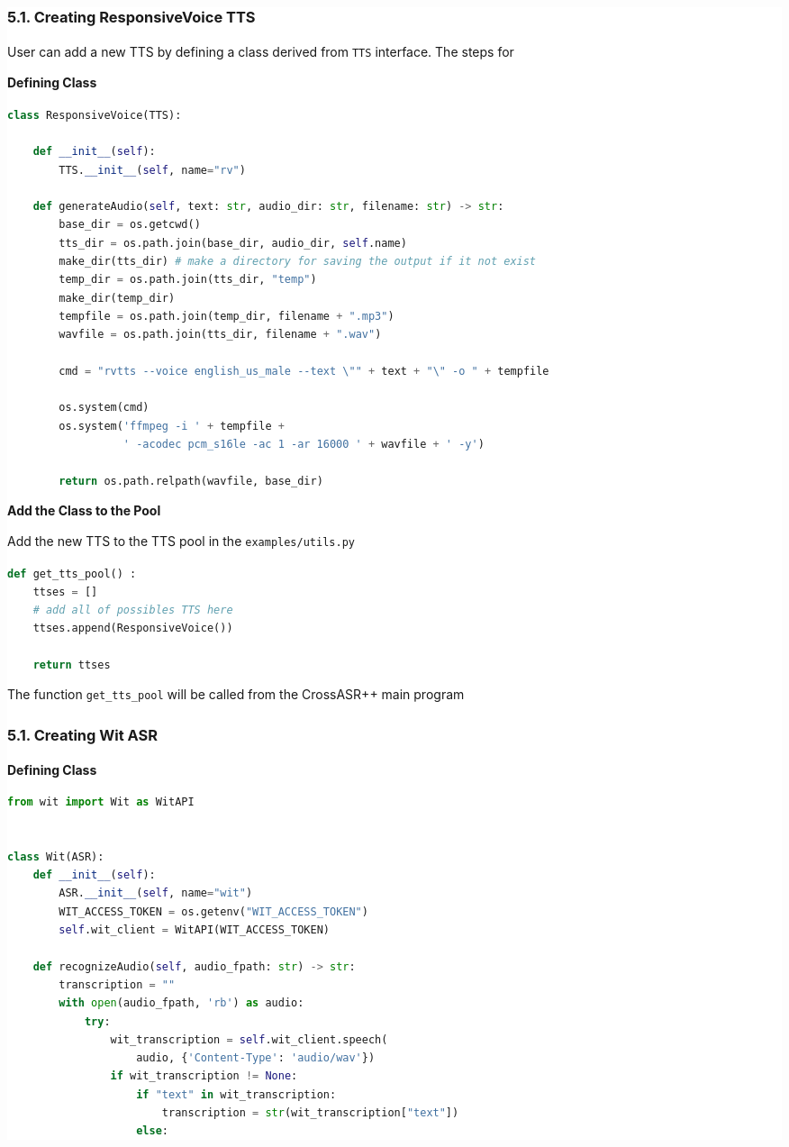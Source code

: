 
### 5.1. Creating ResponsiveVoice TTS
User can add a new TTS by defining a class derived from `TTS` interface. The steps for 

**Defining Class**
```python
class ResponsiveVoice(TTS):

    def __init__(self):
        TTS.__init__(self, name="rv")

    def generateAudio(self, text: str, audio_dir: str, filename: str) -> str:
        base_dir = os.getcwd()
        tts_dir = os.path.join(base_dir, audio_dir, self.name)
        make_dir(tts_dir) # make a directory for saving the output if it not exist
        temp_dir = os.path.join(tts_dir, "temp")
        make_dir(temp_dir)
        tempfile = os.path.join(temp_dir, filename + ".mp3")
        wavfile = os.path.join(tts_dir, filename + ".wav")

        cmd = "rvtts --voice english_us_male --text \"" + text + "\" -o " + tempfile

        os.system(cmd)
        os.system('ffmpeg -i ' + tempfile +
                  ' -acodec pcm_s16le -ac 1 -ar 16000 ' + wavfile + ' -y')

        return os.path.relpath(wavfile, base_dir)
```

**Add the Class to the Pool**

Add the new TTS to the TTS pool in the `examples/utils.py`
```python
def get_tts_pool() :
    ttses = []
    # add all of possibles TTS here
    ttses.append(ResponsiveVoice())

    return ttses
```
The function `get_tts_pool` will be called from the CrossASR++ main program


### 5.1. Creating Wit ASR

**Defining Class**

```python
from wit import Wit as WitAPI


class Wit(ASR):
    def __init__(self):
        ASR.__init__(self, name="wit")
        WIT_ACCESS_TOKEN = os.getenv("WIT_ACCESS_TOKEN")
        self.wit_client = WitAPI(WIT_ACCESS_TOKEN)

    def recognizeAudio(self, audio_fpath: str) -> str:
        transcription = ""
        with open(audio_fpath, 'rb') as audio:
            try:
                wit_transcription = self.wit_client.speech(
                    audio, {'Content-Type': 'audio/wav'})
                if wit_transcription != None:
                    if "text" in wit_transcription:
                        transcription = str(wit_transcription["text"])
                    else:
```